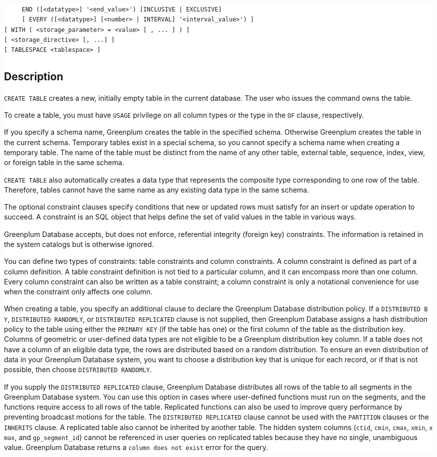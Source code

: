 ```
     END ([<datatype>] '<end_value>') [INCLUSIVE | EXCLUSIVE]
     [ EVERY ([<datatype>] [<number> | INTERVAL] '<interval_value>') ]
[ WITH ( <storage_parameter> = <value> [ , ... ] ) ]
[ <storage_directive> [, ...] ]
[ TABLESPACE <tablespace> ]
```

## Description

`CREATE TABLE` creates a new, initially empty table in the current database. The user who issues the command owns the table.

To create a table, you must have `USAGE` privilege on all column types or the type in the `OF` clause, respectively.

If you specify a schema name, Greenplum creates the table in the specified schema. Otherwise Greenplum creates the table in the current schema. Temporary tables exist in a special schema, so you cannot specify a schema name when creating a temporary table. The name of the table must be distinct from the name of any other table, external table, sequence, index, view, or foreign table in the same schema.

`CREATE TABLE` also automatically creates a data type that represents the composite type corresponding to one row of the table. Therefore, tables cannot have the same name as any existing data type in the same schema.

The optional constraint clauses specify conditions that new or updated rows must satisfy for an insert or update operation to succeed. A constraint is an SQL object that helps define the set of valid values in the table in various ways.

Greenplum Database accepts, but does not enforce, referential integrity (foreign key) constraints. The information is retained in the system catalogs but is otherwise ignored.

You can define two types of constraints: table constraints and column constraints. A column constraint is defined as part of a column definition. A table constraint definition is not tied to a particular column, and it can encompass more than one column. Every column constraint can also be written as a table constraint; a column constraint is only a notational convenience for use when the constraint only affects one column.

When creating a table, you specify an additional clause to declare the Greenplum Database distribution policy. If a `DISTRIBUTED BY`, `DISTRIBUTED RANDOMLY`, or `DISTRIBUTED REPLICATED` clause is not supplied, then Greenplum Database assigns a hash distribution policy to the table using either the `PRIMARY KEY` (if the table has one) or the first column of the table as the distribution key. Columns of geometric or user-defined data types are not eligible to be a Greenplum distribution key column. If a table does not have a column of an eligible data type, the rows are distributed based on a random distribution. To ensure an even distribution of data in your Greenplum Database system, you want to choose a distribution key that is unique for each record, or if that is not possible, then choose `DISTRIBUTED RANDOMLY`.

If you supply the `DISTRIBUTED REPLICATED` clause, Greenplum Database distributes all rows of the table to all segments in the Greenplum Database system. You can use this option in cases where user-defined functions must run on the segments, and the functions require access to all rows of the table. Replicated functions can also be used to improve query performance by preventing broadcast motions for the table. The `DISTRIBUTED REPLICATED` clause cannot be used with the `PARTITION` clauses or the `INHERITS` clause. A replicated table also cannot be inherited by another table. The hidden system columns (`ctid`, `cmin`, `cmax`, `xmin`, `xmax`, and `gp_segment_id`) cannot be referenced in user queries on replicated tables because they have no single, unambiguous value. Greenplum Database returns a `column does not exist` error for the query.
